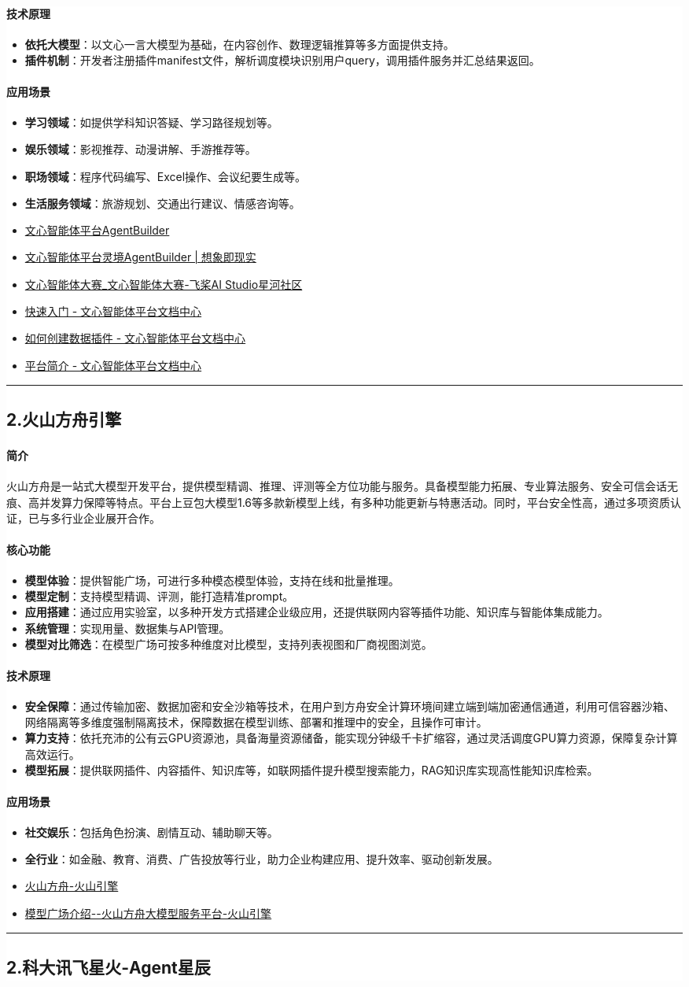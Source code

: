 #### 技术原理
- **依托大模型**：以文心一言大模型为基础，在内容创作、数理逻辑推算等多方面提供支持。
- **插件机制**：开发者注册插件manifest文件，解析调度模块识别用户query，调用插件服务并汇总结果返回。

#### 应用场景
- **学习领域**：如提供学科知识答疑、学习路径规划等。
- **娱乐领域**：影视推荐、动漫讲解、手游推荐等。
- **职场领域**：程序代码编写、Excel操作、会议纪要生成等。
- **生活服务领域**：旅游规划、交通出行建议、情感咨询等。 


- [文心智能体平台AgentBuilder](https://agents.baidu.com/?from=5)
- [文心智能体平台灵境AgentBuilder | 想象即现实](https://agents.baidu.com/center)
- [文心智能体大赛_文心智能体大赛-飞桨AI Studio星河社区](https://aistudio.baidu.com/competition/detail/1186/0/related-material)
- [快速入门 - 文心智能体平台文档中心](https://agents.baidu.com/docs/intelligent-agent/visual-development/quickstart/)
- [如何创建数据插件 - 文心智能体平台文档中心](https://agents.baidu.com/docs/develop/data-plugin/basic/create_plugin/)
- [平台简介 - 文心智能体平台文档中心](https://agents.baidu.com/docs/)

------------------------------------------------------------

## 2.火山方舟引擎


#### 简介
火山方舟是一站式大模型开发平台，提供模型精调、推理、评测等全方位功能与服务。具备模型能力拓展、专业算法服务、安全可信会话无痕、高并发算力保障等特点。平台上豆包大模型1.6等多款新模型上线，有多种功能更新与特惠活动。同时，平台安全性高，通过多项资质认证，已与多行业企业展开合作。

#### 核心功能
- **模型体验**：提供智能广场，可进行多种模态模型体验，支持在线和批量推理。
- **模型定制**：支持模型精调、评测，能打造精准prompt。
- **应用搭建**：通过应用实验室，以多种开发方式搭建企业级应用，还提供联网内容等插件功能、知识库与智能体集成能力。
- **系统管理**：实现用量、数据集与API管理。
- **模型对比筛选**：在模型广场可按多种维度对比模型，支持列表视图和厂商视图浏览。

#### 技术原理
- **安全保障**：通过传输加密、数据加密和安全沙箱等技术，在用户到方舟安全计算环境间建立端到端加密通信通道，利用可信容器沙箱、网络隔离等多维度强制隔离技术，保障数据在模型训练、部署和推理中的安全，且操作可审计。
- **算力支持**：依托充沛的公有云GPU资源池，具备海量资源储备，能实现分钟级千卡扩缩容，通过灵活调度GPU算力资源，保障复杂计算高效运行。
- **模型拓展**：提供联网插件、内容插件、知识库等，如联网插件提升模型搜索能力，RAG知识库实现高性能知识库检索。

#### 应用场景
- **社交娱乐**：包括角色扮演、剧情互动、辅助聊天等。
- **全行业**：如金融、教育、消费、广告投放等行业，助力企业构建应用、提升效率、驱动创新发展。 


- [火山方舟-火山引擎](https://www.volcengine.com/product/ark)
- [模型广场介绍--火山方舟大模型服务平台-火山引擎](https://www.volcengine.com/docs/82379/1099503)

------------------------------------------------------------

## 2.科大讯飞星火-Agent星辰
